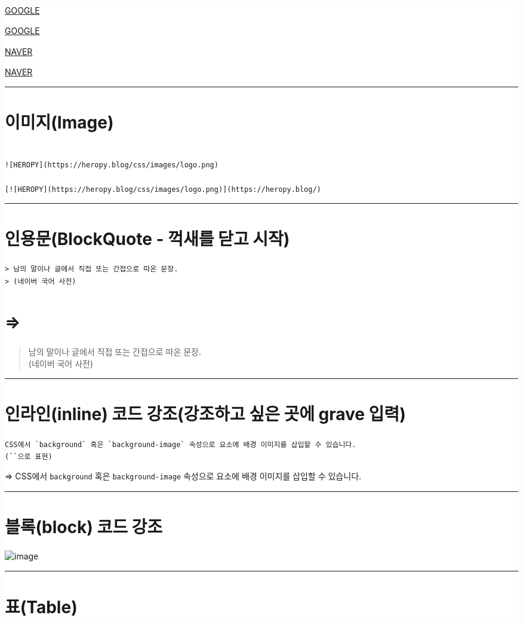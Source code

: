 <a href="https://google.com">GOOGLE<a/>

[GOOGLE](https://google.com)

[NAVER](https://naver.com "NAVER로 이동!")

<a href="https://naver.com" title="NAVER로 이동!" target="_blank">NAVER</a>

---

# 이미지(Image)

```plaintext

![HEROPY](https://heropy.blog/css/images/logo.png)

[![HEROPY](https://heropy.blog/css/images/logo.png)](https://heropy.blog/)
```
---

# 인용문(BlockQuote - 꺽새를 닫고 시작)

```plaintext
> 남의 말이나 글에서 직접 또는 간접으로 따온 문장.  
> (네이버 국어 사전)
```
# =>
> 남의 말이나 글에서 직접 또는 간접으로 따온 문장.  
> (네이버 국어 사전)

---

# 인라인(inline) 코드 강조(강조하고 싶은 곳에 grave 입력)

```plaintext
CSS에서 `background` 혹은 `background-image` 속성으로 요소에 배경 이미지를 삽입할 수 있습니다.
(``으로 표현)
```
=> CSS에서 `background` 혹은 `background-image` 속성으로 요소에 배경 이미지를 삽입할 수 있습니다.

---

# 블록(block) 코드 강조


![image](https://user-images.githubusercontent.com/61581807/116193880-ff81ca00-a76a-11eb-90b3-0a0aac2be2c3.png)

---

# 표(Table)
